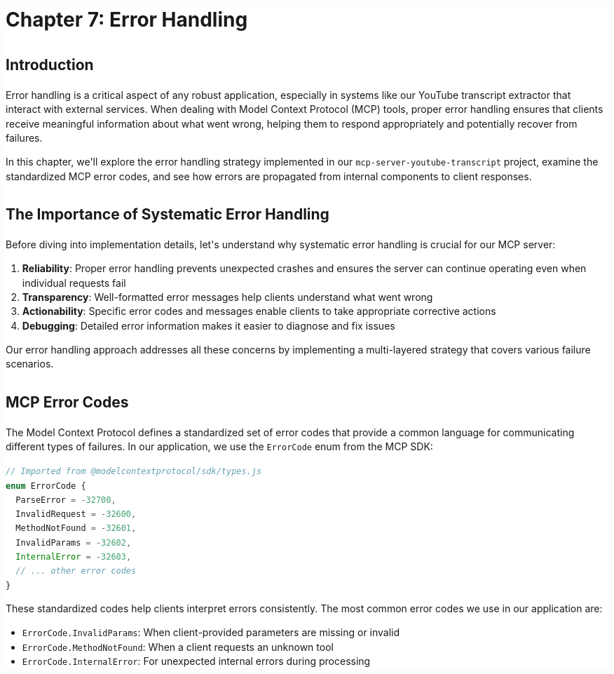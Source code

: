 # Chapter 7: Error Handling

## Introduction

Error handling is a critical aspect of any robust application, especially in systems like our YouTube transcript extractor that interact with external services. When dealing with Model Context Protocol (MCP) tools, proper error handling ensures that clients receive meaningful information about what went wrong, helping them to respond appropriately and potentially recover from failures.

In this chapter, we'll explore the error handling strategy implemented in our `mcp-server-youtube-transcript` project, examine the standardized MCP error codes, and see how errors are propagated from internal components to client responses.

## The Importance of Systematic Error Handling

Before diving into implementation details, let's understand why systematic error handling is crucial for our MCP server:

1. **Reliability**: Proper error handling prevents unexpected crashes and ensures the server can continue operating even when individual requests fail
2. **Transparency**: Well-formatted error messages help clients understand what went wrong
3. **Actionability**: Specific error codes and messages enable clients to take appropriate corrective actions
4. **Debugging**: Detailed error information makes it easier to diagnose and fix issues

Our error handling approach addresses all these concerns by implementing a multi-layered strategy that covers various failure scenarios.

## MCP Error Codes

The Model Context Protocol defines a standardized set of error codes that provide a common language for communicating different types of failures. In our application, we use the `ErrorCode` enum from the MCP SDK:

```typescript
// Imported from @modelcontextprotocol/sdk/types.js
enum ErrorCode {
  ParseError = -32700,
  InvalidRequest = -32600,
  MethodNotFound = -32601,
  InvalidParams = -32602,
  InternalError = -32603,
  // ... other error codes
}
```

These standardized codes help clients interpret errors consistently. The most common error codes we use in our application are:

- `ErrorCode.InvalidParams`: When client-provided parameters are missing or invalid
- `ErrorCode.MethodNotFound`: When a client requests an unknown tool
- `ErrorCode.InternalError`: For unexpected internal errors during processing
